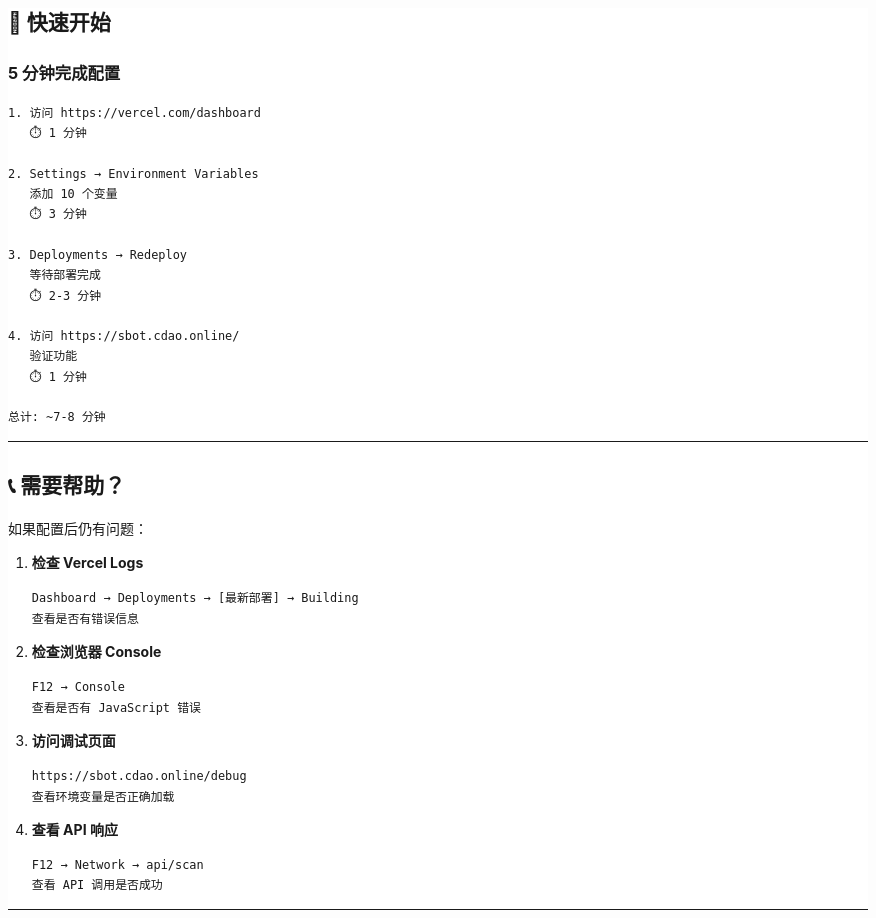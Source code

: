 
## 🎯 快速开始

### 5 分钟完成配置

```bash
1. 访问 https://vercel.com/dashboard
   ⏱️ 1 分钟

2. Settings → Environment Variables
   添加 10 个变量
   ⏱️ 3 分钟

3. Deployments → Redeploy
   等待部署完成
   ⏱️ 2-3 分钟

4. 访问 https://sbot.cdao.online/
   验证功能
   ⏱️ 1 分钟

总计: ~7-8 分钟
```

---

## 📞 需要帮助？

如果配置后仍有问题：

1. **检查 Vercel Logs**
   ```
   Dashboard → Deployments → [最新部署] → Building
   查看是否有错误信息
   ```

2. **检查浏览器 Console**
   ```
   F12 → Console
   查看是否有 JavaScript 错误
   ```

3. **访问调试页面**
   ```
   https://sbot.cdao.online/debug
   查看环境变量是否正确加载
   ```

4. **查看 API 响应**
   ```
   F12 → Network → api/scan
   查看 API 调用是否成功
   ```

---
